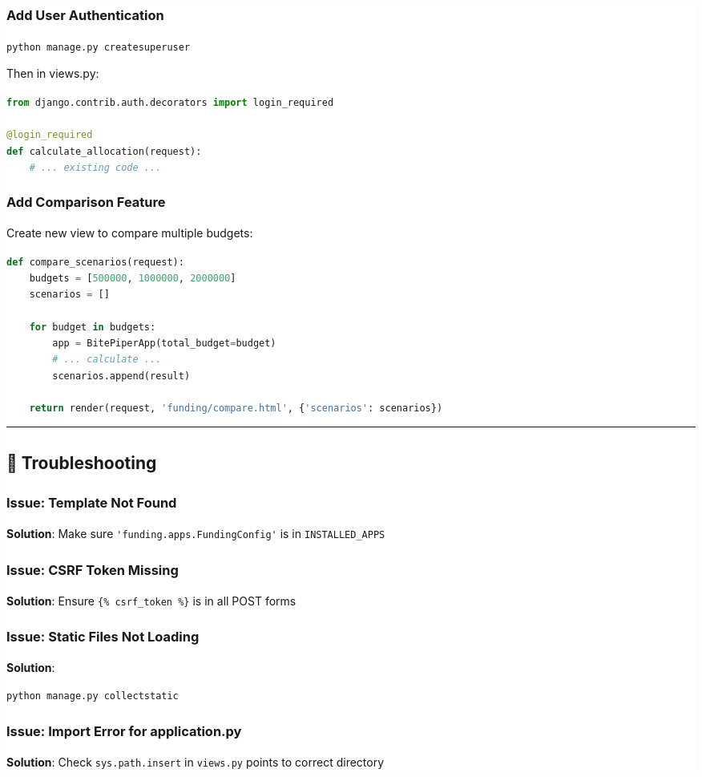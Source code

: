 ### Add User Authentication

```bash
python manage.py createsuperuser
```

Then in views.py:
```python
from django.contrib.auth.decorators import login_required

@login_required
def calculate_allocation(request):
    # ... existing code ...
```

### Add Comparison Feature

Create new view to compare multiple budgets:

```python
def compare_scenarios(request):
    budgets = [500000, 1000000, 2000000]
    scenarios = []
    
    for budget in budgets:
        app = BitePiperApp(total_budget=budget)
        # ... calculate ...
        scenarios.append(result)
    
    return render(request, 'funding/compare.html', {'scenarios': scenarios})
```

---

## 🐛 Troubleshooting

### Issue: Template Not Found

**Solution**: Make sure `'funding.apps.FundingConfig'` is in `INSTALLED_APPS`

### Issue: CSRF Token Missing

**Solution**: Ensure `{% csrf_token %}` is in all POST forms

### Issue: Static Files Not Loading

**Solution**:
```bash
python manage.py collectstatic
```

### Issue: Import Error for application.py

**Solution**: Check `sys.path.insert` in `views.py` points to correct directory
